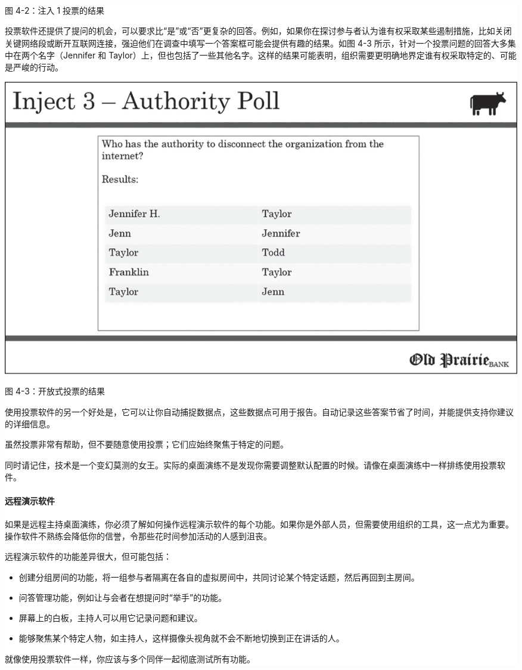 图 4-2：注入 1 投票的结果

投票软件还提供了提问的机会，可以要求比“是”或“否”更复杂的回答。例如，如果你在探讨参与者认为谁有权采取某些遏制措施，比如关闭关键网络段或断开互联网连接，强迫他们在调查中填写一个答案框可能会提供有趣的结果。如图 4-3 所示，针对一个投票问题的回答大多集中在两个名字（Jennifer 和 Taylor）上，但也包括了一些其他名字。这样的结果可能表明，组织需要更明确地界定谁有权采取特定的、可能是严峻的行动。

![](img/pg90-2.jpg)

图 4-3：开放式投票的结果

使用投票软件的另一个好处是，它可以让你自动捕捉数据点，这些数据点可用于报告。自动记录这些答案节省了时间，并能提供支持你建议的详细信息。

虽然投票非常有帮助，但不要随意使用投票；它们应始终聚焦于特定的问题。

同时请记住，技术是一个变幻莫测的女王。实际的桌面演练不是发现你需要调整默认配置的时候。请像在桌面演练中一样排练使用投票软件。

#### 远程演示软件

如果是远程主持桌面演练，你必须了解如何操作远程演示软件的每个功能。如果你是外部人员，但需要使用组织的工具，这一点尤为重要。操作软件不熟练会降低你的信誉，令那些花时间参加活动的人感到沮丧。

远程演示软件的功能差异很大，但可能包括：

+   创建分组房间的功能，将一组参与者隔离在各自的虚拟房间中，共同讨论某个特定话题，然后再回到主房间。

+   问答管理功能，例如让与会者在想提问时“举手”的功能。

+   屏幕上的白板，主持人可以用它记录问题和建议。

+   能够聚焦某个特定人物，如主持人，这样摄像头视角就不会不断地切换到正在讲话的人。

就像使用投票软件一样，你应该与多个同伴一起彻底测试所有功能。
